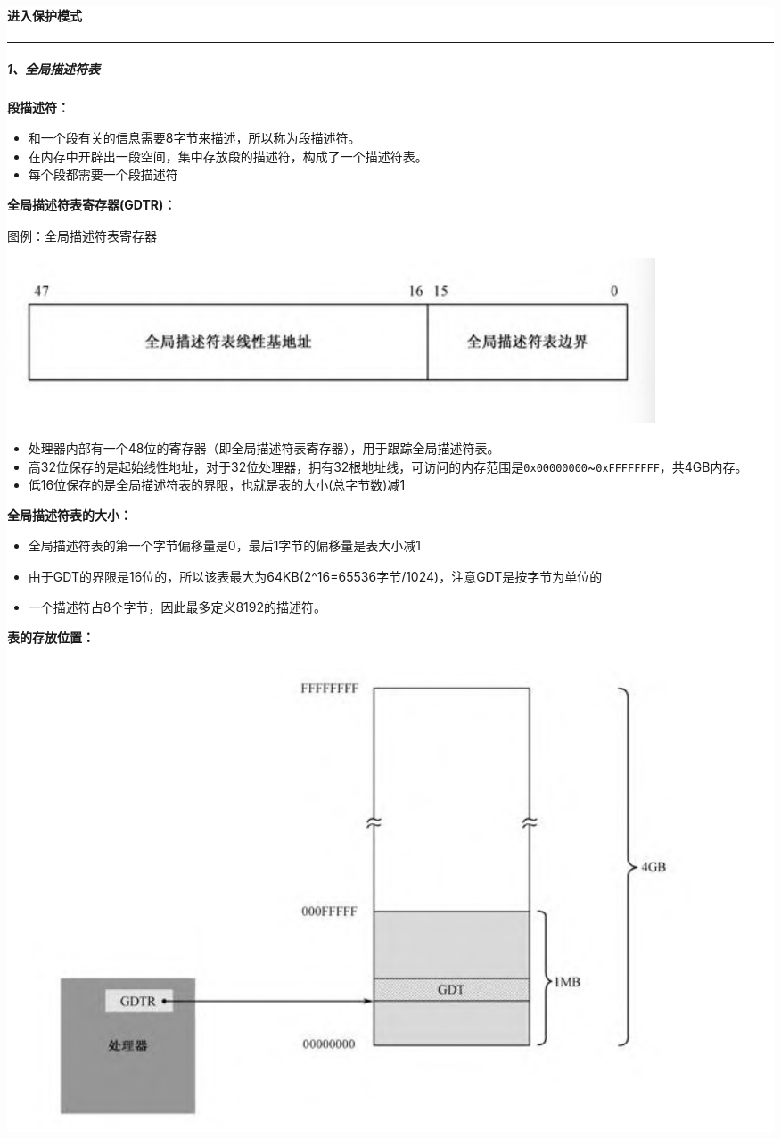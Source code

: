 #### 进入保护模式

****

##### 1、全局描述符表

**段描述符：**

- 和一个段有关的信息需要8字节来描述，所以称为段描述符。
- 在内存中开辟出一段空间，集中存放段的描述符，构成了一个描述符表。
- 每个段都需要一个段描述符

**全局描述符表寄存器(GDTR)：**

图例：全局描述符表寄存器

![](.\imgs\24-全局描述符表寄存器.png)

- 处理器内部有一个48位的寄存器（即全局描述符表寄存器），用于跟踪全局描述符表。
- 高32位保存的是起始线性地址，对于32位处理器，拥有32根地址线，可访问的内存范围是`0x00000000`~`0xFFFFFFFF`，共4GB内存。
- 低16位保存的是全局描述符表的界限，也就是表的大小(总字节数)减1

**全局描述符表的大小：**

- 全局描述符表的第一个字节偏移量是0，最后1字节的偏移量是表大小减1

- 由于GDT的界限是16位的，所以该表最大为64KB(2^16=65536字节/1024)，注意GDT是按字节为单位的
- 一个描述符占8个字节，因此最多定义8192的描述符。

**表的存放位置：**

![](.\imgs\25-全局描述符表的存放位置.png)